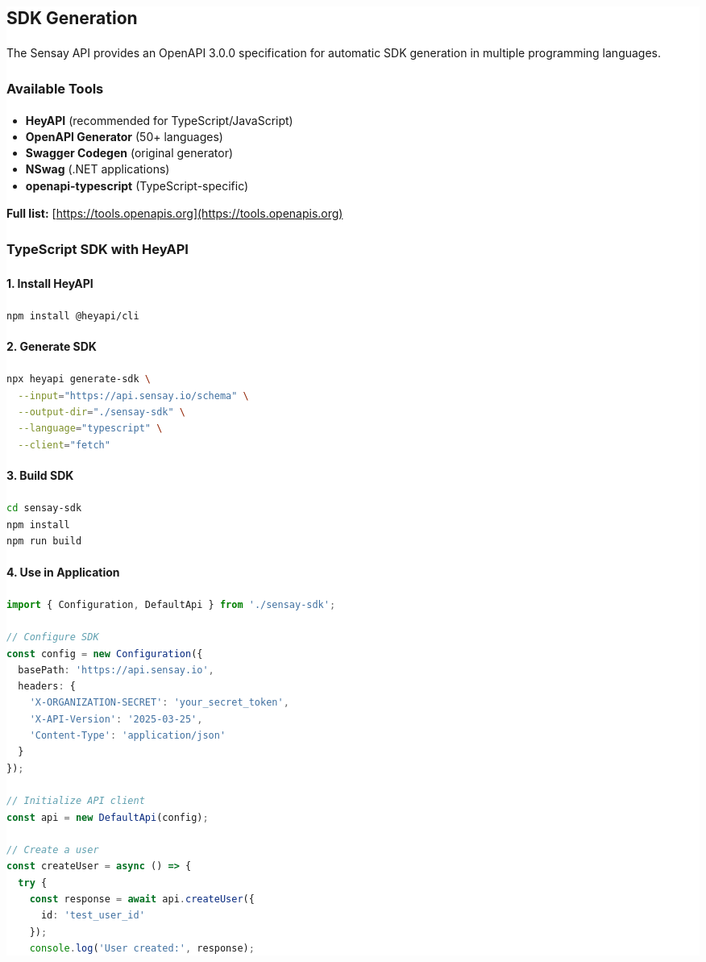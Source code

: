 
## SDK Generation

The Sensay API provides an OpenAPI 3.0.0 specification for automatic SDK generation in multiple programming languages.

### Available Tools

- **HeyAPI** (recommended for TypeScript/JavaScript)
- **OpenAPI Generator** (50+ languages)
- **Swagger Codegen** (original generator)
- **NSwag** (.NET applications)
- **openapi-typescript** (TypeScript-specific)

**Full list:** [https://tools.openapis.org](https://tools.openapis.org)

### TypeScript SDK with HeyAPI

#### 1. Install HeyAPI

```bash
npm install @heyapi/cli
```

#### 2. Generate SDK

```bash
npx heyapi generate-sdk \
  --input="https://api.sensay.io/schema" \
  --output-dir="./sensay-sdk" \
  --language="typescript" \
  --client="fetch"
```

#### 3. Build SDK

```bash
cd sensay-sdk
npm install
npm run build
```

#### 4. Use in Application

```typescript
import { Configuration, DefaultApi } from './sensay-sdk';

// Configure SDK
const config = new Configuration({
  basePath: 'https://api.sensay.io',
  headers: {
    'X-ORGANIZATION-SECRET': 'your_secret_token',
    'X-API-Version': '2025-03-25',
    'Content-Type': 'application/json'
  }
});

// Initialize API client
const api = new DefaultApi(config);

// Create a user
const createUser = async () => {
  try {
    const response = await api.createUser({
      id: 'test_user_id'
    });
    console.log('User created:', response);
```